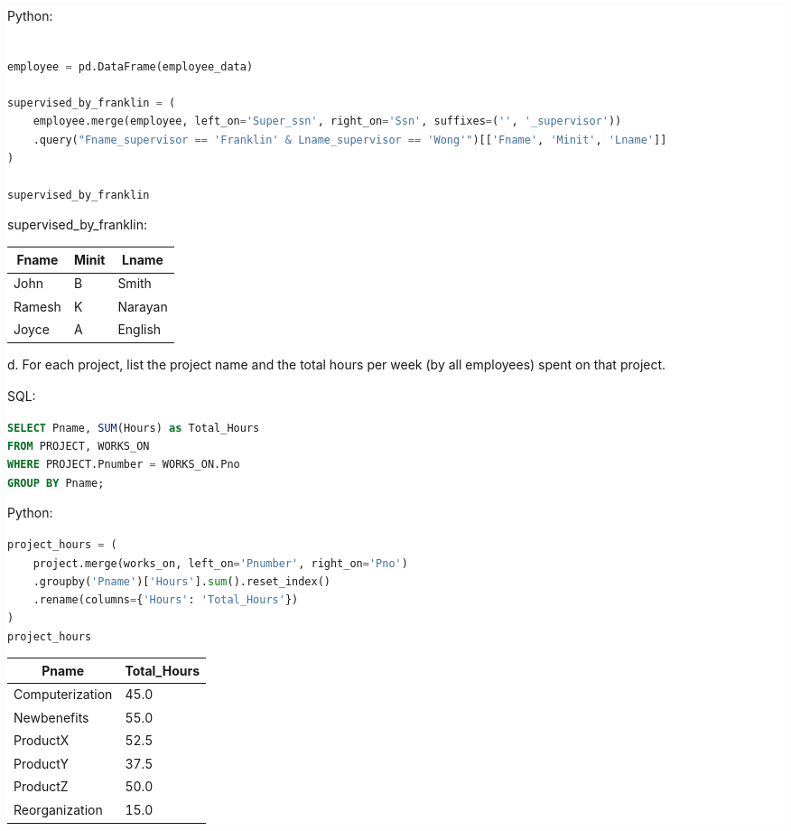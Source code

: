 Python:

```python

employee = pd.DataFrame(employee_data)

supervised_by_franklin = (
    employee.merge(employee, left_on='Super_ssn', right_on='Ssn', suffixes=('', '_supervisor'))
    .query("Fname_supervisor == 'Franklin' & Lname_supervisor == 'Wong'")[['Fname', 'Minit', 'Lname']]
)

supervised_by_franklin

```

supervised_by_franklin:

| Fname  | Minit | Lname  |
|--------|-------|--------|
| John   | B     | Smith  |
| Ramesh | K     | Narayan|
| Joyce  | A     | English|

d. For each project, list the project name and the total hours per week (by all employees) spent on that project.

SQL:
```SQL
SELECT Pname, SUM(Hours) as Total_Hours
FROM PROJECT, WORKS_ON
WHERE PROJECT.Pnumber = WORKS_ON.Pno
GROUP BY Pname;
```

Python:
```python
project_hours = (
    project.merge(works_on, left_on='Pnumber', right_on='Pno')
    .groupby('Pname')['Hours'].sum().reset_index()
    .rename(columns={'Hours': 'Total_Hours'})
)
project_hours

```

| Pname            | Total_Hours |
|------------------|-------------|
| Computerization  | 45.0        |
| Newbenefits      | 55.0        |
| ProductX         | 52.5        |
| ProductY         | 37.5        |
| ProductZ         | 50.0        |
| Reorganization   | 15.0        |
